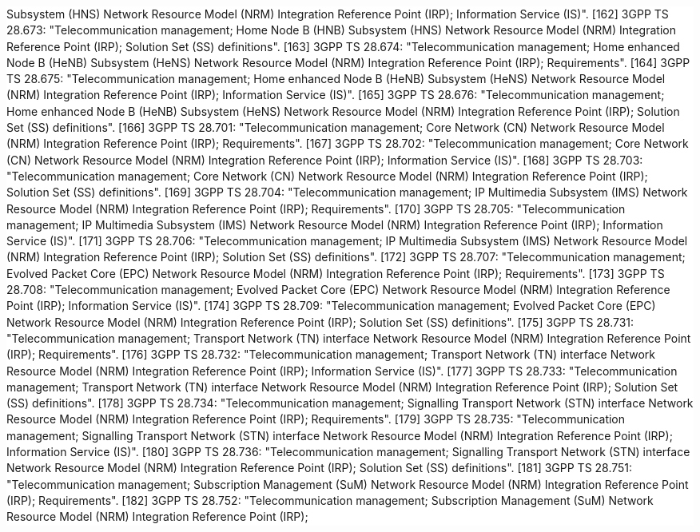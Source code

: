 Subsystem (HNS) Network Resource Model (NRM) Integration Reference Point
(IRP); Information Service (IS)\".
[162] 3GPP TS 28.673: \"Telecommunication management; Home Node B (HNB)
Subsystem (HNS) Network Resource Model (NRM) Integration Reference Point
(IRP); Solution Set (SS) definitions\".
[163] 3GPP TS 28.674: \"Telecommunication management; Home enhanced Node B
(HeNB) Subsystem (HeNS) Network Resource Model (NRM) Integration Reference
Point (IRP); Requirements\".
[164] 3GPP TS 28.675: \"Telecommunication management; Home enhanced Node B
(HeNB) Subsystem (HeNS) Network Resource Model (NRM) Integration Reference
Point (IRP); Information Service (IS)\".
[165] 3GPP TS 28.676: \"Telecommunication management; Home enhanced Node B
(HeNB) Subsystem (HeNS) Network Resource Model (NRM) Integration Reference
Point (IRP); Solution Set (SS) definitions\".
[166] 3GPP TS 28.701: \"Telecommunication management; Core Network (CN)
Network Resource Model (NRM) Integration Reference Point (IRP);
Requirements\".
[167] 3GPP TS 28.702: \"Telecommunication management; Core Network (CN)
Network Resource Model (NRM) Integration Reference Point (IRP); Information
Service (IS)\".
[168] 3GPP TS 28.703: \"Telecommunication management; Core Network (CN)
Network Resource Model (NRM) Integration Reference Point (IRP); Solution Set
(SS) definitions\".
[169] 3GPP TS 28.704: \"Telecommunication management; IP Multimedia Subsystem
(IMS) Network Resource Model (NRM) Integration Reference Point (IRP);
Requirements\".
[170] 3GPP TS 28.705: \"Telecommunication management; IP Multimedia Subsystem
(IMS) Network Resource Model (NRM) Integration Reference Point (IRP);
Information Service (IS)\".
[171] 3GPP TS 28.706: \"Telecommunication management; IP Multimedia Subsystem
(IMS) Network Resource Model (NRM) Integration Reference Point (IRP); Solution
Set (SS) definitions\".
[172] 3GPP TS 28.707: \"Telecommunication management; Evolved Packet Core
(EPC) Network Resource Model (NRM) Integration Reference Point (IRP);
Requirements\".
[173] 3GPP TS 28.708: \"Telecommunication management; Evolved Packet Core
(EPC) Network Resource Model (NRM) Integration Reference Point (IRP);
Information Service (IS)\".
[174] 3GPP TS 28.709: \"Telecommunication management; Evolved Packet Core
(EPC) Network Resource Model (NRM) Integration Reference Point (IRP); Solution
Set (SS) definitions\".
[175] 3GPP TS 28.731: \"Telecommunication management; Transport Network (TN)
interface Network Resource Model (NRM) Integration Reference Point (IRP);
Requirements\".
[176] 3GPP TS 28.732: \"Telecommunication management; Transport Network (TN)
interface Network Resource Model (NRM) Integration Reference Point (IRP);
Information Service (IS)\".
[177] 3GPP TS 28.733: \"Telecommunication management; Transport Network (TN)
interface Network Resource Model (NRM) Integration Reference Point (IRP);
Solution Set (SS) definitions\".
[178] 3GPP TS 28.734: \"Telecommunication management; Signalling Transport
Network (STN) interface Network Resource Model (NRM) Integration Reference
Point (IRP); Requirements\".
[179] 3GPP TS 28.735: \"Telecommunication management; Signalling Transport
Network (STN) interface Network Resource Model (NRM) Integration Reference
Point (IRP); Information Service (IS)\".
[180] 3GPP TS 28.736: \"Telecommunication management; Signalling Transport
Network (STN) interface Network Resource Model (NRM) Integration Reference
Point (IRP); Solution Set (SS) definitions\".
[181] 3GPP TS 28.751: \"Telecommunication management; Subscription Management
(SuM) Network Resource Model (NRM) Integration Reference Point (IRP);
Requirements\".
[182] 3GPP TS 28.752: \"Telecommunication management; Subscription Management
(SuM) Network Resource Model (NRM) Integration Reference Point (IRP);